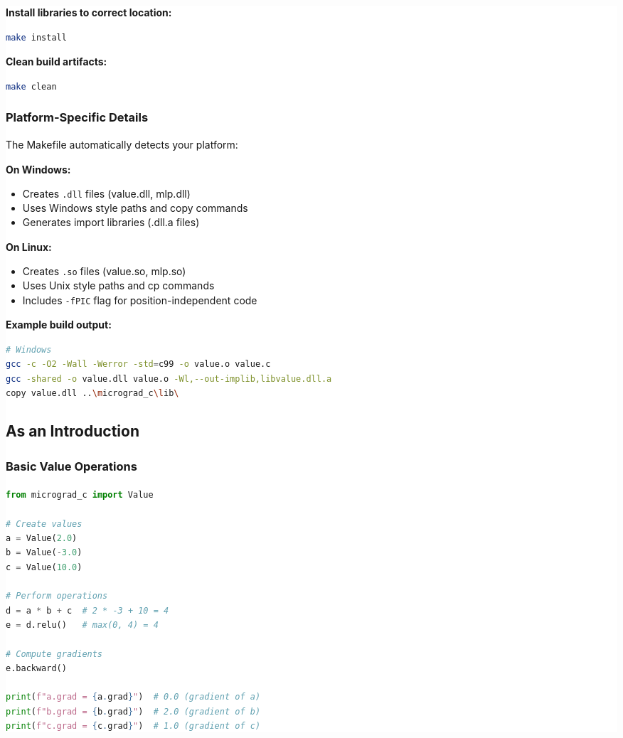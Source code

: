 **Install libraries to correct location:**
```bash
make install
```

**Clean build artifacts:**
```bash
make clean
```

### Platform-Specific Details

The Makefile automatically detects your platform:

**On Windows:**
- Creates `.dll` files (value.dll, mlp.dll)
- Uses Windows style paths and copy commands
- Generates import libraries (.dll.a files)

**On Linux:**
- Creates `.so` files (value.so, mlp.so)  
- Uses Unix style paths and cp commands
- Includes `-fPIC` flag for position-independent code

**Example build output:**
```bash
# Windows
gcc -c -O2 -Wall -Werror -std=c99 -o value.o value.c
gcc -shared -o value.dll value.o -Wl,--out-implib,libvalue.dll.a
copy value.dll ..\micrograd_c\lib\
```

## As an Introduction

### Basic Value Operations

```python
from micrograd_c import Value

# Create values
a = Value(2.0)
b = Value(-3.0)
c = Value(10.0)

# Perform operations
d = a * b + c  # 2 * -3 + 10 = 4
e = d.relu()   # max(0, 4) = 4

# Compute gradients
e.backward()

print(f"a.grad = {a.grad}")  # 0.0 (gradient of a)
print(f"b.grad = {b.grad}")  # 2.0 (gradient of b)
print(f"c.grad = {c.grad}")  # 1.0 (gradient of c)
```
